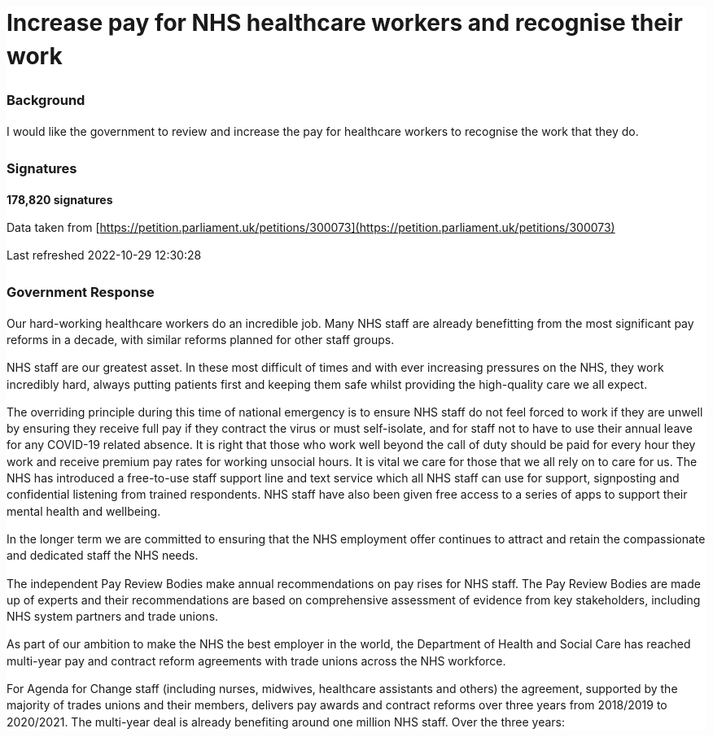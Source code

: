 # Increase pay for NHS healthcare workers and recognise their work

### Background

I would like the government to review and increase the pay for healthcare workers to recognise the work that they do. 
 


### Signatures

**178,820 signatures**

Data taken from [https://petition.parliament.uk/petitions/300073](https://petition.parliament.uk/petitions/300073)

Last refreshed 2022-10-29 12:30:28

### Government Response

Our hard-working healthcare workers do an incredible job. Many NHS staff are already benefitting from the most significant pay reforms in a decade, with similar reforms planned for other staff groups.

NHS staff are our greatest asset. In these most difficult of times and with ever increasing pressures on the NHS, they work incredibly hard, always putting patients first and keeping them safe whilst providing the high-quality care we all expect.

The overriding principle during this time of national emergency is to ensure NHS staff do not feel forced to work if they are unwell by ensuring they receive full pay if they contract the virus or must self-isolate, and for staff not to have to use their annual leave for any COVID-19 related absence. It is right that those who work well beyond the call of duty should be paid for every hour they work and receive premium pay rates for working unsocial hours. It is vital we care for those that we all rely on to care for us. The NHS has introduced a free-to-use staff support line and text service which all NHS staff can use for support, signposting and confidential listening from trained respondents. NHS staff have also been given free access to a series of apps to support their mental health and wellbeing.

In the longer term we are committed to ensuring that the NHS employment offer continues to attract and retain the compassionate and dedicated staff the NHS needs.

The independent Pay Review Bodies make annual recommendations on pay rises for NHS staff. The Pay Review Bodies are made up of experts and their recommendations are based on comprehensive assessment of evidence from key stakeholders, including NHS system partners and trade unions.

As part of our ambition to make the NHS the best employer in the world, the Department of Health and Social Care has reached multi-year pay and contract reform agreements with trade unions across the NHS workforce.

For Agenda for Change staff (including nurses, midwives, healthcare assistants and others) the agreement, supported by the majority of trades unions and their members, delivers pay awards and contract reforms over three years from 2018/2019 to 2020/2021. The multi-year deal is already benefiting around one million NHS staff. Over the three years:

